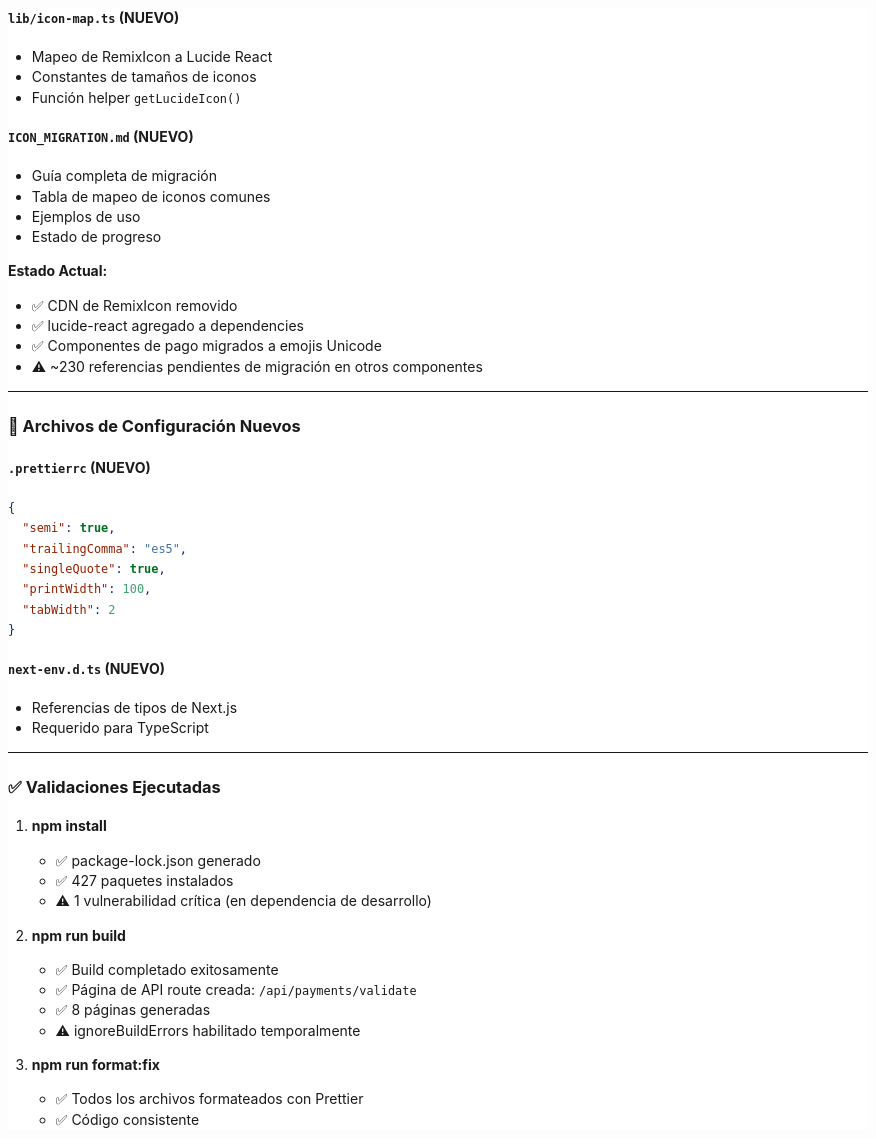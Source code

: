 #### `lib/icon-map.ts` (NUEVO)
- Mapeo de RemixIcon a Lucide React
- Constantes de tamaños de iconos
- Función helper `getLucideIcon()`

#### `ICON_MIGRATION.md` (NUEVO)
- Guía completa de migración
- Tabla de mapeo de iconos comunes
- Ejemplos de uso
- Estado de progreso

**Estado Actual:**
- ✅ CDN de RemixIcon removido
- ✅ lucide-react agregado a dependencies
- ✅ Componentes de pago migrados a emojis Unicode
- ⚠️ ~230 referencias pendientes de migración en otros componentes

---

### 📝 Archivos de Configuración Nuevos

#### `.prettierrc` (NUEVO)
```json
{
  "semi": true,
  "trailingComma": "es5",
  "singleQuote": true,
  "printWidth": 100,
  "tabWidth": 2
}
```

#### `next-env.d.ts` (NUEVO)
- Referencias de tipos de Next.js
- Requerido para TypeScript

---

### ✅ Validaciones Ejecutadas

1. **npm install**
   - ✅ package-lock.json generado
   - ✅ 427 paquetes instalados
   - ⚠️ 1 vulnerabilidad crítica (en dependencia de desarrollo)

2. **npm run build**
   - ✅ Build completado exitosamente
   - ✅ Página de API route creada: `/api/payments/validate`
   - ✅ 8 páginas generadas
   - ⚠️ ignoreBuildErrors habilitado temporalmente

3. **npm run format:fix**
   - ✅ Todos los archivos formateados con Prettier
   - ✅ Código consistente
